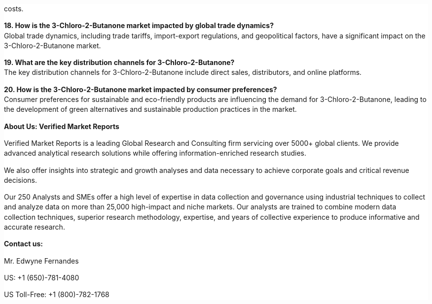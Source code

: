 costs.</p><p><strong>18. How is the 3-Chloro-2-Butanone market impacted by global trade dynamics?</strong><br>Global trade dynamics, including trade tariffs, import-export regulations, and geopolitical factors, have a significant impact on the 3-Chloro-2-Butanone market.</p><p><strong>19. What are the key distribution channels for 3-Chloro-2-Butanone?</strong><br>The key distribution channels for 3-Chloro-2-Butanone include direct sales, distributors, and online platforms.</p><p><strong>20. How is the 3-Chloro-2-Butanone market impacted by consumer preferences?</strong><br>Consumer preferences for sustainable and eco-friendly products are influencing the demand for 3-Chloro-2-Butanone, leading to the development of green alternatives and sustainable production practices in the market.</p></body></html></h3><p id="" class=""><strong>About Us: Verified Market Reports</strong></p><p id="" class="">Verified Market Reports is a leading Global Research and Consulting firm servicing over 5000+ global clients. We provide advanced analytical research solutions while offering information-enriched research studies.</p><p id="" class="">We also offer insights into strategic and growth analyses and data necessary to achieve corporate goals and critical revenue decisions.</p><p id="" class="">Our 250 Analysts and SMEs offer a high level of expertise in data collection and governance using industrial techniques to collect and analyze data on more than 25,000 high-impact and niche markets. Our analysts are trained to combine modern data collection techniques, superior research methodology, expertise, and years of collective experience to produce informative and accurate research.</p><p id="" class=""><strong>Contact us:</strong></p><p id="" class="">Mr. Edwyne Fernandes</p><p id="" class="">US: +1 (650)-781-4080</p><p id="" class="">US Toll-Free: +1 (800)-782-1768</p>
